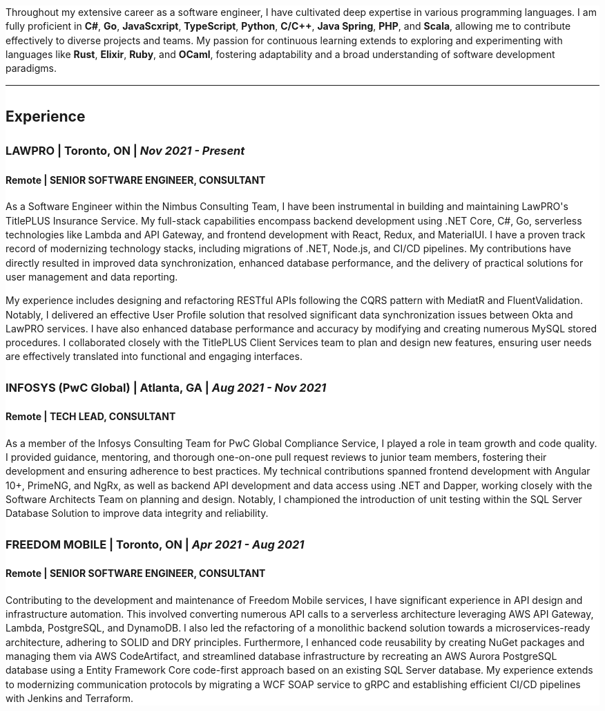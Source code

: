 Throughout my extensive career as a software engineer, I have cultivated deep expertise in various programming languages. I am fully proficient in **C#**, **Go**, **JavaScxript**, **TypeScript**, **Python**, **C/C++**, **Java Spring**, **PHP**, and **Scala**, allowing me to contribute effectively to diverse projects and teams. My passion for continuous learning extends to exploring and experimenting with languages like **Rust**, **Elixir**, **Ruby**, and **OCaml**, fostering adaptability and a broad understanding of software development paradigms.

---

## Experience

### LAWPRO | Toronto, ON | *Nov 2021 - Present*

#### Remote | SENIOR SOFTWARE ENGINEER, CONSULTANT 

As a Software Engineer within the Nimbus Consulting Team, I have been instrumental in building and maintaining LawPRO's TitlePLUS Insurance Service. My full-stack capabilities encompass backend development using .NET Core, C#, Go, serverless technologies like Lambda and API Gateway, and frontend development with React, Redux, and MaterialUI. I have a proven track record of modernizing technology stacks, including migrations of .NET, Node.js, and CI/CD pipelines. My contributions have directly resulted in improved data synchronization, enhanced database performance, and the delivery of practical solutions for user management and data reporting.

My experience includes designing and refactoring RESTful APIs following the CQRS pattern with MediatR and FluentValidation. Notably, I delivered an effective User Profile solution that resolved significant data synchronization issues between Okta and LawPRO services. I have also enhanced database performance and accuracy by modifying and creating numerous MySQL stored procedures. I collaborated closely with the TitlePLUS Client Services team to plan and design new features, ensuring user needs are effectively translated into functional and engaging interfaces.

### INFOSYS (PwC Global) | Atlanta, GA | *Aug 2021 - Nov 2021*

#### Remote | TECH LEAD, CONSULTANT 

As a member of the Infosys Consulting Team for PwC Global Compliance Service, I played a role in team growth and code quality. I provided guidance, mentoring, and thorough one-on-one pull request reviews to junior team members, fostering their development and ensuring adherence to best practices. My technical contributions spanned frontend development with Angular 10+, PrimeNG, and NgRx, as well as backend API development and data access using .NET and Dapper, working closely with the Software Architects Team on planning and design. Notably, I championed the introduction of unit testing within the SQL Server Database Solution to improve data integrity and reliability.

### FREEDOM MOBILE | Toronto, ON | *Apr 2021 - Aug 2021*

#### Remote | SENIOR SOFTWARE ENGINEER, CONSULTANT 

Contributing to the development and maintenance of Freedom Mobile services, I have significant experience in API design and infrastructure automation. This involved converting numerous API calls to a serverless architecture leveraging AWS API Gateway, Lambda, PostgreSQL, and DynamoDB. I also led the refactoring of a monolithic backend solution towards a microservices-ready architecture, adhering to SOLID and DRY principles. Furthermore, I enhanced code reusability by creating NuGet packages and managing them via AWS CodeArtifact, and streamlined database infrastructure by recreating an AWS Aurora PostgreSQL database using a Entity Framework Core code-first approach based on an existing SQL Server database. My experience extends to modernizing communication protocols by migrating a WCF SOAP service to gRPC and establishing efficient CI/CD pipelines with Jenkins and Terraform.
